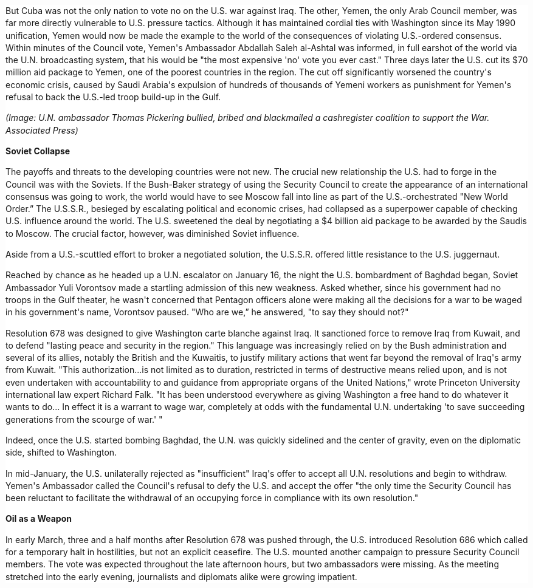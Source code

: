 But Cuba was not the only nation to vote no on the U.S. war against Iraq. The other, Yemen, the only Arab Council member, was far more directly vulnerable to U.S. pressure tactics. Although it has maintained cordial ties with Washington since its May 1990 unification, Yemen would now be made the example to the world of the consequences of violating U.S.-ordered consensus. Within minutes of the Council vote, Yemen's Ambassador Abdallah Saleh al-Ashtal was informed, in full earshot of the world via the U.N. broadcasting system, that his would be "the most expensive 'no' vote you ever cast." Three days later the U.S. cut its $70 million aid package to Yemen, one of the poorest countries in the region. The cut off significantly worsened the country's economic crisis, caused by Saudi Arabia's expulsion of hundreds of thousands of Yemeni workers as punishment for Yemen's refusal to back the U.S.-led troop build-up in the Gulf.

*(Image: U.N. ambassador Thomas Pickering bullied, bribed and blackmailed a cashregister coalition to support the War. Associated Press)*

**Soviet Collapse**

The payoffs and threats to the developing countries were not new. The crucial new relationship the U.S. had to forge in the Council was with the Soviets. If the Bush-Baker strategy of using the Security Council to create the appearance of an international consensus was going to work, the world would have to see Moscow fall into line as part of the U.S.-orchestrated "New World Order.” The U.S.S.R., besieged by escalating political and economic crises, had collapsed as a superpower capable of checking U.S. influence around the world. The U.S. sweetened the deal by negotiating a $4 billion aid package to be awarded by the Saudis to Moscow. The crucial factor, however, was diminished Soviet influence.

Aside from a U.S.-scuttled effort to broker a negotiated solution, the U.S.S.R. offered little resistance to the U.S. juggernaut.

Reached by chance as he headed up a U.N. escalator on January 16, the night the U.S. bombardment of Baghdad began, Soviet Ambassador Yuli Vorontsov made a startling admission of this new weakness. Asked whether, since his government had no troops in the Gulf theater, he wasn't concerned that Pentagon officers alone were making all the decisions for a war to be waged in his government's name, Vorontsov paused. "Who are we,” he answered, "to say they should not?"

Resolution 678 was designed to give Washington carte blanche against Iraq. It sanctioned force to remove Iraq from Kuwait, and to defend "lasting peace and security in the region." This language was increasingly relied on by the Bush administration and several of its allies, notably the British and the Kuwaitis, to justify military actions that went far beyond the removal of Iraq's army from Kuwait. "This authorization...is not limited as to duration, restricted in terms of destructive means relied upon, and is not even undertaken with accountability to and guidance from appropriate organs of the United Nations," wrote Princeton University international law expert Richard Falk. "It has been understood everywhere as giving Washington a free hand to do whatever it wants to do... In effect it is a warrant to wage war, completely at odds with the fundamental U.N. undertaking 'to save succeeding generations from the scourge of war.' "

Indeed, once the U.S. started bombing Baghdad, the U.N. was quickly sidelined and the center of gravity, even on the diplomatic side, shifted to Washington.

In mid-January, the U.S. unilaterally rejected as "insufficient" Iraq's offer to accept all U.N. resolutions and begin to withdraw. Yemen's Ambassador called the Council's refusal to defy the U.S. and accept the offer "the only time the Security Council has been reluctant to facilitate the withdrawal of an occupying force in compliance with its own resolution."

**Oil as a Weapon**

In early March, three and a half months after Resolution 678 was pushed through, the U.S. introduced Resolution 686 which called for a temporary halt in hostilities, but not an explicit ceasefire. The U.S. mounted another campaign to pressure Security Council members. The vote was expected throughout the late afternoon hours, but two ambassadors were missing. As the meeting stretched into the early evening, journalists and diplomats alike were growing impatient.
